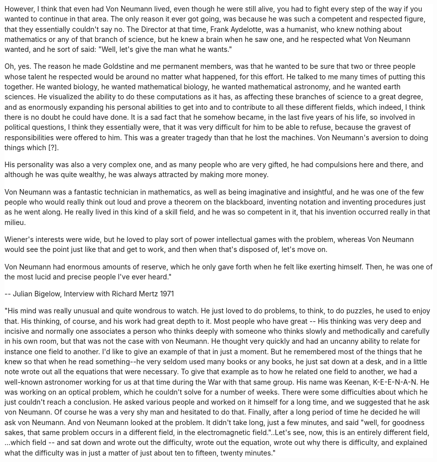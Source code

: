 However, I think that even had Von Neumann lived, even though he were still alive, you had to fight every step of the way if you wanted to continue in that area. The only reason it ever got going, was because he was such a competent and respected figure, that they essentially couldn't say no. The Director at that time, Frank Aydelotte, was a humanist, who knew nothing about mathematics or any of that branch of science, but he knew a brain when he saw one, and he respected what Von Neumann wanted, and he sort of said: "Well, let's give the man what he wants."

Oh, yes. The reason he made Goldstine and me permanent members, was that he wanted to be sure that two or three people whose talent he respected would be around no matter what happened, for this effort. He talked to me many times of putting this together. He wanted biology, he wanted mathematical biology, he wanted mathematical astronomy, and he wanted earth sciences. He visualized the ability to do these computations as it has, as affecting these branches of science to a great degree, and as enormously expanding his personal abilities to get into and to contribute to all these different fields, which indeed, I think there is no doubt he could have done. It is a sad fact that he somehow became, in the last five years of his life, so involved in political questions, I think they essentially were, that it was very difficult for him to be able to refuse, because the gravest of responsibilities were offered to him. This was a greater tragedy than that he lost the machines. Von Neumann's aversion to doing things which [?].

His personality was also a very complex one, and as many people who are very gifted, he had compulsions here and there, and although he was quite wealthy, he was always attracted by making more money.

Von Neumann was a fantastic technician in mathematics, as well as being imaginative and insightful, and he was one of the few people who would really think out loud and prove a theorem on the blackboard, inventing notation and inventing procedures just as he went along. He really lived in this kind of a skill field, and he was so competent in it, that his invention occurred really in that milieu.

Wiener's interests were wide, but he loved to play sort of power intellectual games with the problem, whereas Von Neumann would see the point just like that and get to work, and then when that's disposed of, let's move on.

Von Neumann had enormous amounts of reserve, which he only gave forth when he felt like exerting himself. Then, he was one of the most lucid and precise people I've ever heard."

-- Julian Bigelow, Interview with Richard Mertz 1971

"His mind was really unusual and quite wondrous to watch. He just loved to do problems, to think, to do puzzles, he used to enjoy that. His thinking, of course, and his work had great depth to it. Most people who have great -- His thinking was very deep and incisive and normally one associates a person who thinks deeply with someone who thinks slowly and methodically and carefully in his own room, but that was not the case with von Neumann. He thought very quickly and had an uncanny ability to relate for instance one field to another. I'd like to give an example of that in just a moment. But he remembered most of the things that he knew so that when he read something--he very seldom used many books or any books, he just sat down at a desk, and in a little note wrote out all the equations that were necessary. To give that example as to how he related one field to another, we had a well-known astronomer working for us at that time during the War with that same group. His name was Keenan, K-E-E-N-A-N. He was working on an optical problem, which he couldn't solve for a number of weeks. There were some difficulties about which he just couldn't reach a conclusion. He asked various people and worked on it himself for a long time, and we suggested that he ask von Neumann. Of course he was a very shy man and hesitated to do that. Finally, after a long period of time he decided he will ask von Neumann. And von Neumann looked at the problem. It didn't take long, just a few minutes, and said "well, for goodness sakes, that same problem occurs in a different field, in the electromagnetic field."..Let's see, now, this is an entirely different field, ...which field -- and sat down and wrote out the difficulty, wrote out the equation, wrote out why there is difficulty, and explained what the difficulty was in just a matter of just about ten to fifteen, twenty minutes."
